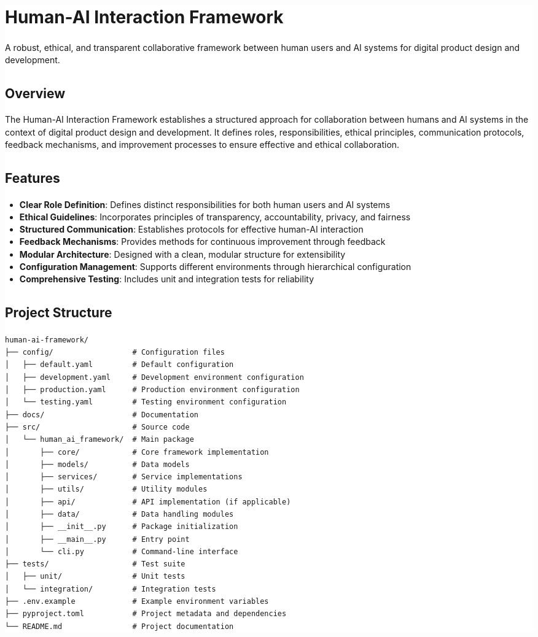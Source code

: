 # Human-AI Interaction Framework

A robust, ethical, and transparent collaborative framework between human users and AI systems for digital product design and development.

## Overview

The Human-AI Interaction Framework establishes a structured approach for collaboration between humans and AI systems in the context of digital product design and development. It defines roles, responsibilities, ethical principles, communication protocols, feedback mechanisms, and improvement processes to ensure effective and ethical collaboration.

## Features

- **Clear Role Definition**: Defines distinct responsibilities for both human users and AI systems
- **Ethical Guidelines**: Incorporates principles of transparency, accountability, privacy, and fairness
- **Structured Communication**: Establishes protocols for effective human-AI interaction
- **Feedback Mechanisms**: Provides methods for continuous improvement through feedback
- **Modular Architecture**: Designed with a clean, modular structure for extensibility
- **Configuration Management**: Supports different environments through hierarchical configuration
- **Comprehensive Testing**: Includes unit and integration tests for reliability

## Project Structure

```tree
human-ai-framework/
├── config/                  # Configuration files
│   ├── default.yaml         # Default configuration
│   ├── development.yaml     # Development environment configuration
│   ├── production.yaml      # Production environment configuration
│   └── testing.yaml         # Testing environment configuration
├── docs/                    # Documentation
├── src/                     # Source code
│   └── human_ai_framework/  # Main package
│       ├── core/            # Core framework implementation
│       ├── models/          # Data models
│       ├── services/        # Service implementations
│       ├── utils/           # Utility modules
│       ├── api/             # API implementation (if applicable)
│       ├── data/            # Data handling modules
│       ├── __init__.py      # Package initialization
│       ├── __main__.py      # Entry point
│       └── cli.py           # Command-line interface
├── tests/                   # Test suite
│   ├── unit/                # Unit tests
│   └── integration/         # Integration tests
├── .env.example             # Example environment variables
├── pyproject.toml           # Project metadata and dependencies
└── README.md                # Project documentation
```
